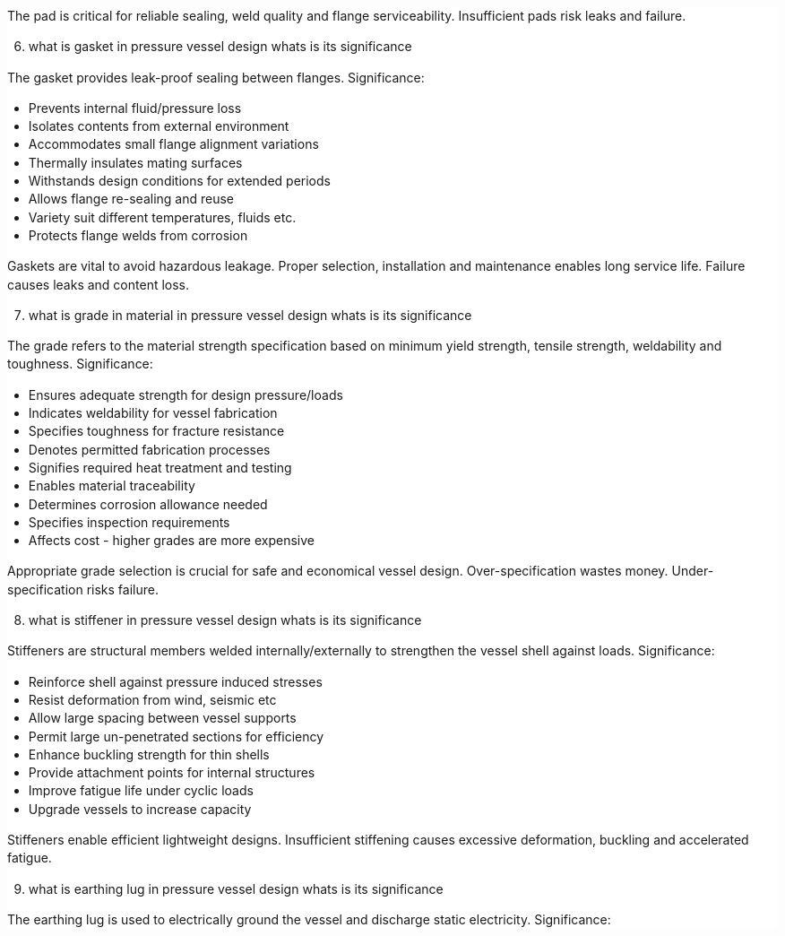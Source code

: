 The pad is critical for reliable sealing, weld quality and flange serviceability. Insufficient pads risk leaks and failure.

6. what is gasket in pressure vessel design whats is its significance

The gasket provides leak-proof sealing between flanges. Significance:

- Prevents internal fluid/pressure loss
- Isolates contents from external environment 
- Accommodates small flange alignment variations
- Thermally insulates mating surfaces
- Withstands design conditions for extended periods
- Allows flange re-sealing and reuse
- Variety suit different temperatures, fluids etc.  
- Protects flange welds from corrosion

Gaskets are vital to avoid hazardous leakage. Proper selection, installation and maintenance enables long service life. Failure causes leaks and content loss.

7. what is grade in material in pressure vessel design whats is its significance

The grade refers to the material strength specification based on minimum yield strength, tensile strength, weldability and toughness. Significance:

- Ensures adequate strength for design pressure/loads
- Indicates weldability for vessel fabrication   
- Specifies toughness for fracture resistance  
- Denotes permitted fabrication processes  
- Signifies required heat treatment and testing
- Enables material traceability 
- Determines corrosion allowance needed
- Specifies inspection requirements  
- Affects cost - higher grades are more expensive

Appropriate grade selection is crucial for safe and economical vessel design. Over-specification wastes money. Under-specification risks failure.  

8. what is stiffener in pressure vessel design whats is its significance

Stiffeners are structural members welded internally/externally to strengthen the vessel shell against loads. Significance:

- Reinforce shell against pressure induced stresses
- Resist deformation from wind, seismic etc   
- Allow large spacing between vessel supports 
- Permit large un-penetrated sections for efficiency
- Enhance buckling strength for thin shells
- Provide attachment points for internal structures  
- Improve fatigue life under cyclic loads 
- Upgrade vessels to increase capacity  

Stiffeners enable efficient lightweight designs. Insufficient stiffening causes excessive deformation, buckling and accelerated fatigue.

9. what is earthing lug in pressure vessel design whats is its significance

The earthing lug is used to electrically ground the vessel and discharge static electricity. Significance:
